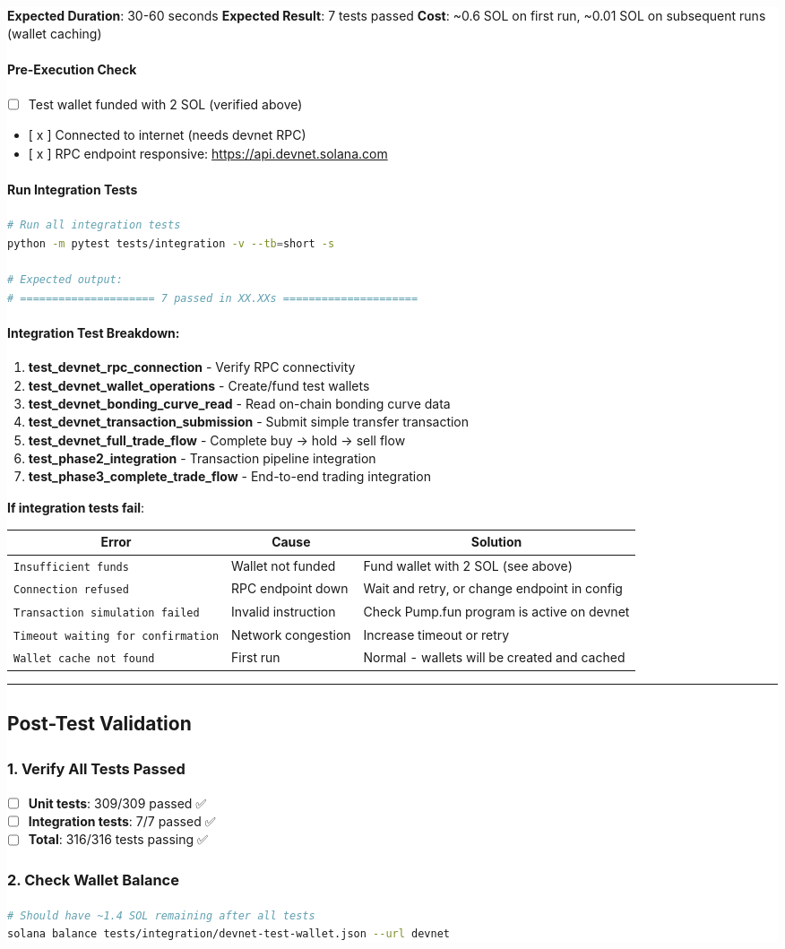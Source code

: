 **Expected Duration**: 30-60 seconds
**Expected Result**: 7 tests passed
**Cost**: ~0.6 SOL on first run, ~0.01 SOL on subsequent runs (wallet caching)

#### Pre-Execution Check
- [ ] Test wallet funded with 2 SOL (verified above)
- [ x ] Connected to internet (needs devnet RPC)
- [ x ] RPC endpoint responsive: https://api.devnet.solana.com

#### Run Integration Tests
```bash
# Run all integration tests
python -m pytest tests/integration -v --tb=short -s

# Expected output:
# ===================== 7 passed in XX.XXs =====================
```

#### Integration Test Breakdown:
1. **test_devnet_rpc_connection** - Verify RPC connectivity
2. **test_devnet_wallet_operations** - Create/fund test wallets
3. **test_devnet_bonding_curve_read** - Read on-chain bonding curve data
4. **test_devnet_transaction_submission** - Submit simple transfer transaction
5. **test_devnet_full_trade_flow** - Complete buy → hold → sell flow
6. **test_phase2_integration** - Transaction pipeline integration
7. **test_phase3_complete_trade_flow** - End-to-end trading integration

**If integration tests fail**:

| Error | Cause | Solution |
|-------|-------|----------|
| `Insufficient funds` | Wallet not funded | Fund wallet with 2 SOL (see above) |
| `Connection refused` | RPC endpoint down | Wait and retry, or change endpoint in config |
| `Transaction simulation failed` | Invalid instruction | Check Pump.fun program is active on devnet |
| `Timeout waiting for confirmation` | Network congestion | Increase timeout or retry |
| `Wallet cache not found` | First run | Normal - wallets will be created and cached |

---

## Post-Test Validation

### 1. Verify All Tests Passed
- [ ] **Unit tests**: 309/309 passed ✅
- [ ] **Integration tests**: 7/7 passed ✅
- [ ] **Total**: 316/316 tests passing ✅

### 2. Check Wallet Balance
```bash
# Should have ~1.4 SOL remaining after all tests
solana balance tests/integration/devnet-test-wallet.json --url devnet
```
